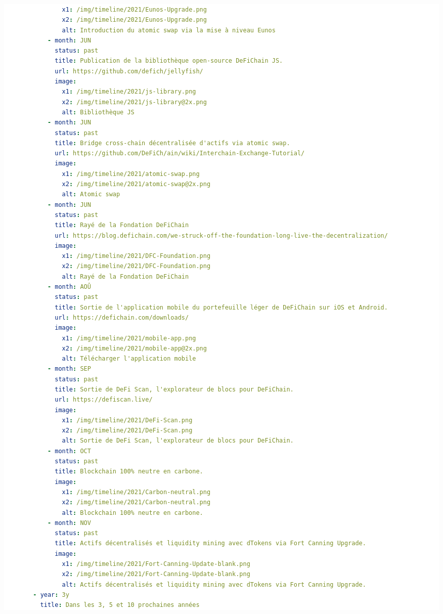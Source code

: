```yaml
                x1: /img/timeline/2021/Eunos-Upgrade.png
                x2: /img/timeline/2021/Eunos-Upgrade.png
                alt: Introduction du atomic swap via la mise à niveau Eunos
            - month: JUN
              status: past
              title: Publication de la bibliothèque open-source DeFiChain JS.
              url: https://github.com/defich/jellyfish/
              image:
                x1: /img/timeline/2021/js-library.png
                x2: /img/timeline/2021/js-library@2x.png
                alt: Bibliothèque JS
            - month: JUN
              status: past
              title: Bridge cross-chain décentralisée d'actifs via atomic swap.
              url: https://github.com/DeFiCh/ain/wiki/Interchain-Exchange-Tutorial/
              image:
                x1: /img/timeline/2021/atomic-swap.png
                x2: /img/timeline/2021/atomic-swap@2x.png
                alt: Atomic swap
            - month: JUN
              status: past
              title: Rayé de la Fondation DeFiChain
              url: https://blog.defichain.com/we-struck-off-the-foundation-long-live-the-decentralization/
              image:
                x1: /img/timeline/2021/DFC-Foundation.png
                x2: /img/timeline/2021/DFC-Foundation.png
                alt: Rayé de la Fondation DeFiChain
            - month: AOÛ
              status: past
              title: Sortie de l'application mobile du portefeuille léger de DeFiChain sur iOS et Android.
              url: https://defichain.com/downloads/
              image:
                x1: /img/timeline/2021/mobile-app.png
                x2: /img/timeline/2021/mobile-app@2x.png
                alt: Télécharger l'application mobile
            - month: SEP
              status: past
              title: Sortie de DeFi Scan, l'explorateur de blocs pour DeFiChain.
              url: https://defiscan.live/
              image:
                x1: /img/timeline/2021/DeFi-Scan.png
                x2: /img/timeline/2021/DeFi-Scan.png
                alt: Sortie de DeFi Scan, l'explorateur de blocs pour DeFiChain.
            - month: OCT
              status: past
              title: Blockchain 100% neutre en carbone.
              image:
                x1: /img/timeline/2021/Carbon-neutral.png
                x2: /img/timeline/2021/Carbon-neutral.png
                alt: Blockchain 100% neutre en carbone.
            - month: NOV
              status: past
              title: Actifs décentralisés et liquidity mining avec dTokens via Fort Canning Upgrade.
              image:
                x1: /img/timeline/2021/Fort-Canning-Update-blank.png
                x2: /img/timeline/2021/Fort-Canning-Update-blank.png
                alt: Actifs décentralisés et liquidity mining avec dTokens via Fort Canning Upgrade.
        - year: 3y
          title: Dans les 3, 5 et 10 prochaines années
```